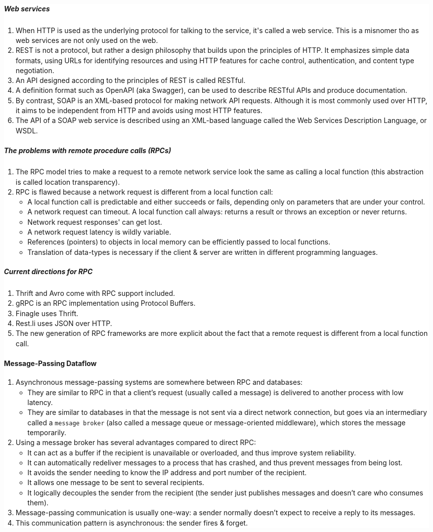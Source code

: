 ##### Web services
1. When HTTP is used as the underlying protocol for talking to the service, it's called a web service. This is a misnomer tho as web services are not only used on the web.
2. REST is not a protocol, but rather a design philosophy that builds upon the principles of HTTP. It emphasizes simple data formats, using URLs for identifying resources and using HTTP features for cache control, authentication, and content type negotiation.
3. An API designed according to the principles of REST is called RESTful.
4. A definition format such as OpenAPI (aka Swagger), can be used to describe RESTful APIs and produce documentation.
5. By contrast, SOAP is an XML-based protocol for making network API requests. Although it is most commonly used over HTTP, it aims to be independent from HTTP and avoids using most HTTP features.
6. The API of a SOAP web service is described using an XML-based language called the Web Services Description Language, or WSDL.

##### The problems with remote procedure calls (RPCs)
1. The RPC model tries to make a request to a remote network service look the same as calling a local function (this abstraction is called location transparency).
2. RPC is flawed because a network request is different from a local function call:
   - A local function call is predictable and either succeeds or fails, depending only on parameters that are under your control.
   - A network request can timeout. A local function call always: returns a result or throws an exception or never returns.
   - Network request responses' can get lost.
   - A network request latency is wildly variable.
   - References (pointers) to objects in local memory can be efficiently passed to local functions.
   - Translation of data-types is necessary if the client & server are written in different programming languages.

##### Current directions for RPC
1. Thrift and Avro come with RPC support included.
2. gRPC is an RPC implementation using Protocol Buffers.
3. Finagle uses Thrift.
4. Rest.li uses JSON over HTTP.
5. The new generation of RPC frameworks are more explicit about the fact that a remote request is different from a local function call.

#### Message-Passing Dataflow
1. Asynchronous message-passing systems are somewhere between RPC and databases:
   - They are similar to RPC in that a client’s request (usually called a message) is delivered to another process with low latency.
   - They are similar to databases in that the message is not sent via a direct network connection, but goes via an intermediary called a `message broker` (also called a message queue or message-oriented middleware), which stores the message temporarily.
2. Using a message broker has several advantages compared to direct RPC:
   - It can act as a buffer if the recipient is unavailable or overloaded, and thus improve system reliability.
   - It can automatically redeliver messages to a process that has crashed, and thus prevent messages from being lost.
   - It avoids the sender needing to know the IP address and port number of the recipient.
   - It allows one message to be sent to several recipients.
   - It logically decouples the sender from the recipient (the sender just publishes messages and doesn’t care who consumes them).
3. Message-passing communication is usually one-way: a sender normally doesn’t expect to receive a reply to its messages.
4. This communication pattern is asynchronous: the sender fires & forget.
